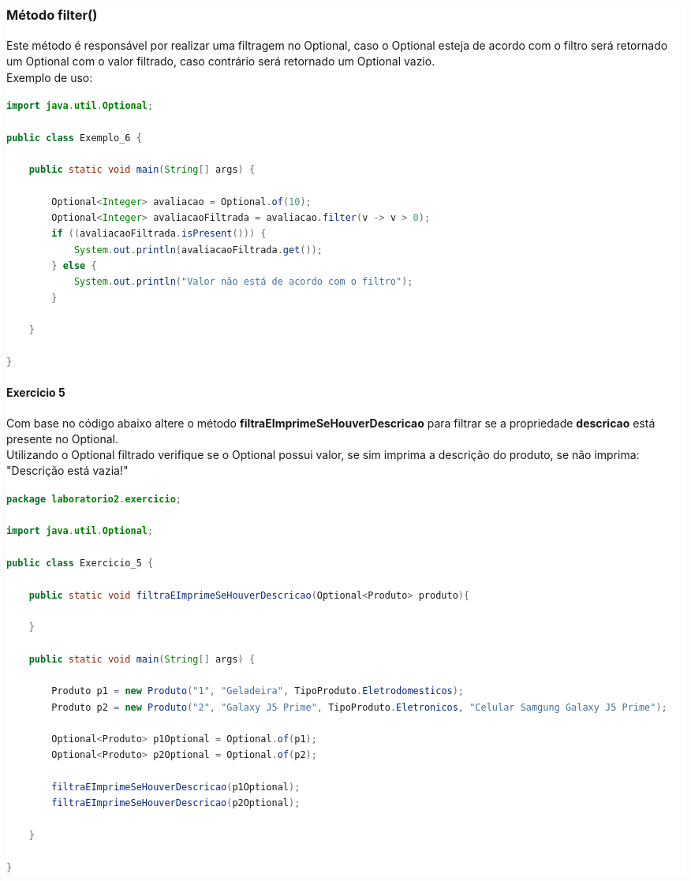 ### Método filter()
Este método é responsável por realizar uma filtragem no Optional, caso o Optional esteja de acordo com o filtro será retornado um Optional com o valor filtrado, caso contrário será retornado um Optional vazio.<br/>
Exemplo de uso:
```java
import java.util.Optional;

public class Exemplo_6 {

    public static void main(String[] args) {

        Optional<Integer> avaliacao = Optional.of(10);
        Optional<Integer> avaliacaoFiltrada = avaliacao.filter(v -> v > 0);
        if ((avaliacaoFiltrada.isPresent())) {
            System.out.println(avaliacaoFiltrada.get());
        } else {
            System.out.println("Valor não está de acordo com o filtro");
        }

    }

}
```

#### Exercicio 5
Com base no código abaixo altere o método **filtraEImprimeSeHouverDescricao** para filtrar se a propriedade **descricao** está presente no Optional.<br/>
Utilizando o Optional filtrado verifique se o Optional possui valor, se sim imprima a descrição do produto, se não imprima: "Descrição está vazia!"
```java
package laboratorio2.exercicio;

import java.util.Optional;

public class Exercicio_5 {

    public static void filtraEImprimeSeHouverDescricao(Optional<Produto> produto){
        
    }

    public static void main(String[] args) {

        Produto p1 = new Produto("1", "Geladeira", TipoProduto.Eletrodomesticos);
        Produto p2 = new Produto("2", "Galaxy J5 Prime", TipoProduto.Eletronicos, "Celular Samgung Galaxy J5 Prime");

        Optional<Produto> p1Optional = Optional.of(p1);
        Optional<Produto> p2Optional = Optional.of(p2);

        filtraEImprimeSeHouverDescricao(p1Optional);
        filtraEImprimeSeHouverDescricao(p2Optional);

    }

}
```
